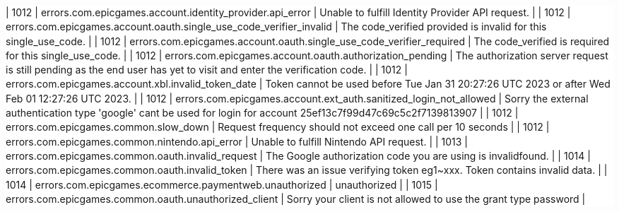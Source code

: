 | 1012                              | errors.com.epicgames.account.identity_provider.api_error                                | Unable to fulfill Identity Provider API request.                                                                                                                                                                                                                                                                                                                        |
| 1012                              | errors.com.epicgames.account.oauth.single_use_code_verifier_invalid                     | The code_verified provided is invalid for this single_use_code.                                                                                                                                                                                                                                                                                                         |
| 1012                              | errors.com.epicgames.account.oauth.single_use_code_verifier_required                    | The code_verified is required for this single_use_code.                                                                                                                                                                                                                                                                                                                 |
| 1012                              | errors.com.epicgames.account.oauth.authorization_pending                                | The authorization server request is still pending as the end user has yet to visit and enter the verification code.                                                                                                                                                                                                                                                     |
| 1012                              | errors.com.epicgames.account.xbl.invalid_token_date                                     | Token cannot be used before Tue Jan 31 20:27:26 UTC 2023 or after Wed Feb 01 12:27:26 UTC 2023.                                                                                                                                                                                                                                                                         |
| 1012                              | errors.com.epicgames.account.ext_auth.sanitized_login_not_allowed                       | Sorry the external authentication type 'google' cant be used for login for account 25ef13c7f99d47c69c5c2f7139813907                                                                                                                                                                                                                                                     |
| 1012                              | errors.com.epicgames.common.slow_down                                                   | Request frequency should not exceed one call per 10 seconds                                                                                                                                                                                                                                                                                                             |
| 1012                              | errors.com.epicgames.common.nintendo.api_error                                          | Unable to fulfill Nintendo API request.                                                                                                                                                                                                                                                                                                                                 |
| 1013                              | errors.com.epicgames.common.oauth.invalid_request                                       | The Google authorization code you are using is invalidfound.                                                                                                                                                                                                                                                                                                            |
| 1014                              | errors.com.epicgames.common.oauth.invalid_token                                         | There was an issue verifying token eg1~xxx. Token contains invalid data.                                                                                                                                                                                                                                                                                                |
| 1014                              | errors.com.epicgames.ecommerce.paymentweb.unauthorized                                  | unauthorized                                                                                                                                                                                                                                                                                                                                                            |
| 1015                              | errors.com.epicgames.common.oauth.unauthorized_client                                   | Sorry your client is not allowed to use the grant type password                                                                                                                                                                                                                                                                                                         |
